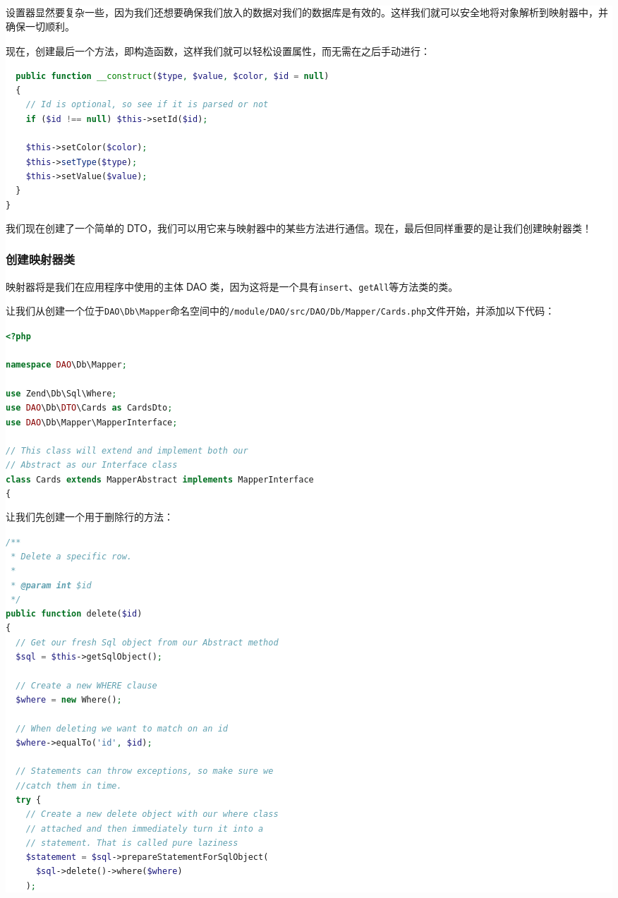 设置器显然要复杂一些，因为我们还想要确保我们放入的数据对我们的数据库是有效的。这样我们就可以安全地将对象解析到映射器中，并确保一切顺利。

现在，创建最后一个方法，即构造函数，这样我们就可以轻松设置属性，而无需在之后手动进行：

```php
  public function __construct($type, $value, $color, $id = null) 
  {
    // Id is optional, so see if it is parsed or not
    if ($id !== null) $this->setId($id);

    $this->setColor($color);
    $this->setType($type);
    $this->setValue($value);
  }
}
```

我们现在创建了一个简单的 DTO，我们可以用它来与映射器中的某些方法进行通信。现在，最后但同样重要的是让我们创建映射器类！

### 创建映射器类

映射器将是我们在应用程序中使用的主体 DAO 类，因为这将是一个具有`insert`、`getAll`等方法类的类。

让我们从创建一个位于`DAO\Db\Mapper`命名空间中的`/module/DAO/src/DAO/Db/Mapper/Cards.php`文件开始，并添加以下代码：

```php
<?php

namespace DAO\Db\Mapper;

use Zend\Db\Sql\Where;
use DAO\Db\DTO\Cards as CardsDto;
use DAO\Db\Mapper\MapperInterface;

// This class will extend and implement both our 
// Abstract as our Interface class
class Cards extends MapperAbstract implements MapperInterface
{
```

让我们先创建一个用于删除行的方法：

```php
/**
 * Delete a specific row.
 * 
 * @param int $id
 */
public function delete($id) 
{
  // Get our fresh Sql object from our Abstract method
  $sql = $this->getSqlObject();

  // Create a new WHERE clause
  $where = new Where();

  // When deleting we want to match on an id
  $where->equalTo('id', $id);

  // Statements can throw exceptions, so make sure we 
  //catch them in time.
  try {
    // Create a new delete object with our where class    
    // attached and then immediately turn it into a 
    // statement. That is called pure laziness
    $statement = $sql->prepareStatementForSqlObject(               
      $sql->delete()->where($where)
    );
```